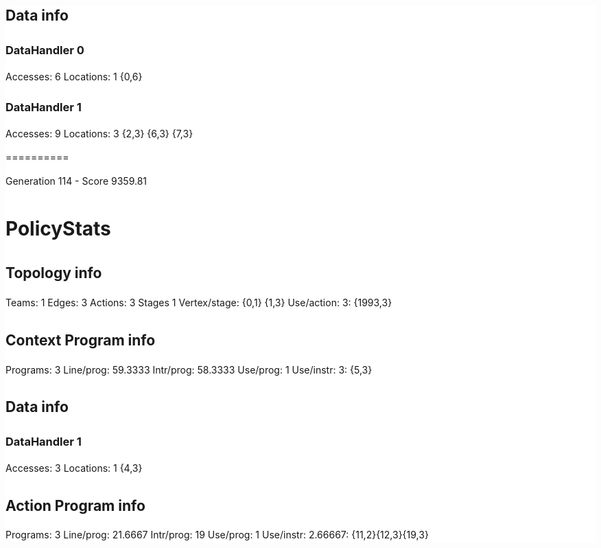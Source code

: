 ## Data info

### DataHandler 0
Accesses:	6
Locations:	1
{0,6} 

### DataHandler 1
Accesses:	9
Locations:	3
{2,3} {6,3} {7,3} 


==========

Generation 114 - Score 9359.81

# PolicyStats
## Topology info
Teams:		1
Edges:		3
Actions:	3
Stages		1
Vertex/stage:	{0,1} {1,3} 
Use/action:	3: {1993,3} 

## Context Program info
Programs:	3
Line/prog:	59.3333
Intr/prog:	58.3333
Use/prog:	1
Use/instr:	3: {5,3}

## Data info

### DataHandler 1
Accesses:	3
Locations:	1
{4,3} 


## Action Program info
Programs:	3
Line/prog:	21.6667
Intr/prog:	19
Use/prog:	1
Use/instr:	2.66667: {11,2}{12,3}{19,3}
